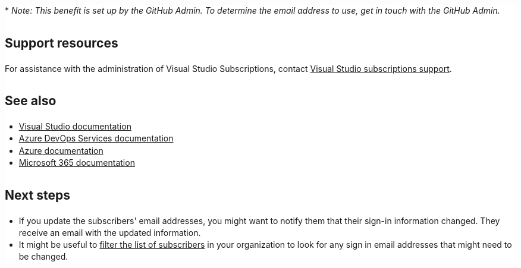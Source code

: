 \* *Note: This benefit is set up by the GitHub Admin. To determine the email address to use, get in touch with the GitHub Admin.* 

## Support resources

For assistance with the administration of Visual Studio Subscriptions, contact [Visual Studio subscriptions support](https://aka.ms/vsadminhelp).

## See also

+ [Visual Studio documentation](/visualstudio/)
+ [Azure DevOps Services documentation](/azure/devops/)
+ [Azure documentation](/azure/)
+ [Microsoft 365 documentation](/microsoft-365/)

## Next steps

+ If you update the subscribers' email addresses, you might want to notify them that their sign-in information changed. They receive an email with the updated information.
+ It might be useful to [filter the list of subscribers](search-license.md) in your organization to look for any sign in email addresses that might need to be changed.
